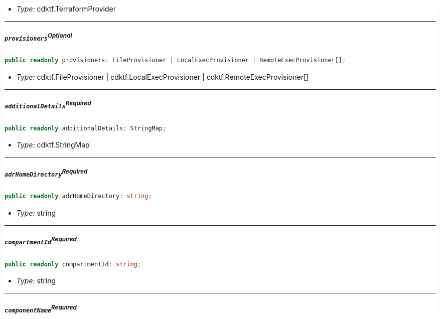 - *Type:* cdktf.TerraformProvider

---

##### `provisioners`<sup>Optional</sup> <a name="provisioners" id="rhizo-co-terraform-provider-oci.databaseManagementExternalListener.DatabaseManagementExternalListener.property.provisioners"></a>

```typescript
public readonly provisioners: FileProvisioner | LocalExecProvisioner | RemoteExecProvisioner[];
```

- *Type:* cdktf.FileProvisioner | cdktf.LocalExecProvisioner | cdktf.RemoteExecProvisioner[]

---

##### `additionalDetails`<sup>Required</sup> <a name="additionalDetails" id="rhizo-co-terraform-provider-oci.databaseManagementExternalListener.DatabaseManagementExternalListener.property.additionalDetails"></a>

```typescript
public readonly additionalDetails: StringMap;
```

- *Type:* cdktf.StringMap

---

##### `adrHomeDirectory`<sup>Required</sup> <a name="adrHomeDirectory" id="rhizo-co-terraform-provider-oci.databaseManagementExternalListener.DatabaseManagementExternalListener.property.adrHomeDirectory"></a>

```typescript
public readonly adrHomeDirectory: string;
```

- *Type:* string

---

##### `compartmentId`<sup>Required</sup> <a name="compartmentId" id="rhizo-co-terraform-provider-oci.databaseManagementExternalListener.DatabaseManagementExternalListener.property.compartmentId"></a>

```typescript
public readonly compartmentId: string;
```

- *Type:* string

---

##### `componentName`<sup>Required</sup> <a name="componentName" id="rhizo-co-terraform-provider-oci.databaseManagementExternalListener.DatabaseManagementExternalListener.property.componentName"></a>

